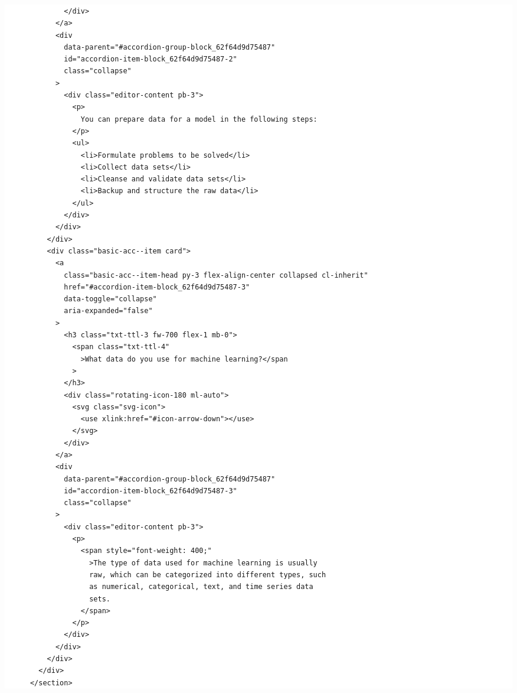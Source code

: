                   </div>
                </a>
                <div
                  data-parent="#accordion-group-block_62f64d9d75487"
                  id="accordion-item-block_62f64d9d75487-2"
                  class="collapse"
                >
                  <div class="editor-content pb-3">
                    <p>
                      You can prepare data for a model in the following steps:
                    </p>
                    <ul>
                      <li>Formulate problems to be solved</li>
                      <li>Collect data sets</li>
                      <li>Cleanse and validate data sets</li>
                      <li>Backup and structure the raw data</li>
                    </ul>
                  </div>
                </div>
              </div>
              <div class="basic-acc--item card">
                <a
                  class="basic-acc--item-head py-3 flex-align-center collapsed cl-inherit"
                  href="#accordion-item-block_62f64d9d75487-3"
                  data-toggle="collapse"
                  aria-expanded="false"
                >
                  <h3 class="txt-ttl-3 fw-700 flex-1 mb-0">
                    <span class="txt-ttl-4"
                      >What data do you use for machine learning?</span
                    >
                  </h3>
                  <div class="rotating-icon-180 ml-auto">
                    <svg class="svg-icon">
                      <use xlink:href="#icon-arrow-down"></use>
                    </svg>
                  </div>
                </a>
                <div
                  data-parent="#accordion-group-block_62f64d9d75487"
                  id="accordion-item-block_62f64d9d75487-3"
                  class="collapse"
                >
                  <div class="editor-content pb-3">
                    <p>
                      <span style="font-weight: 400;"
                        >The type of data used for machine learning is usually
                        raw, which can be categorized into different types, such
                        as numerical, categorical, text, and time series data
                        sets.
                      </span>
                    </p>
                  </div>
                </div>
              </div>
            </div>
          </section>
